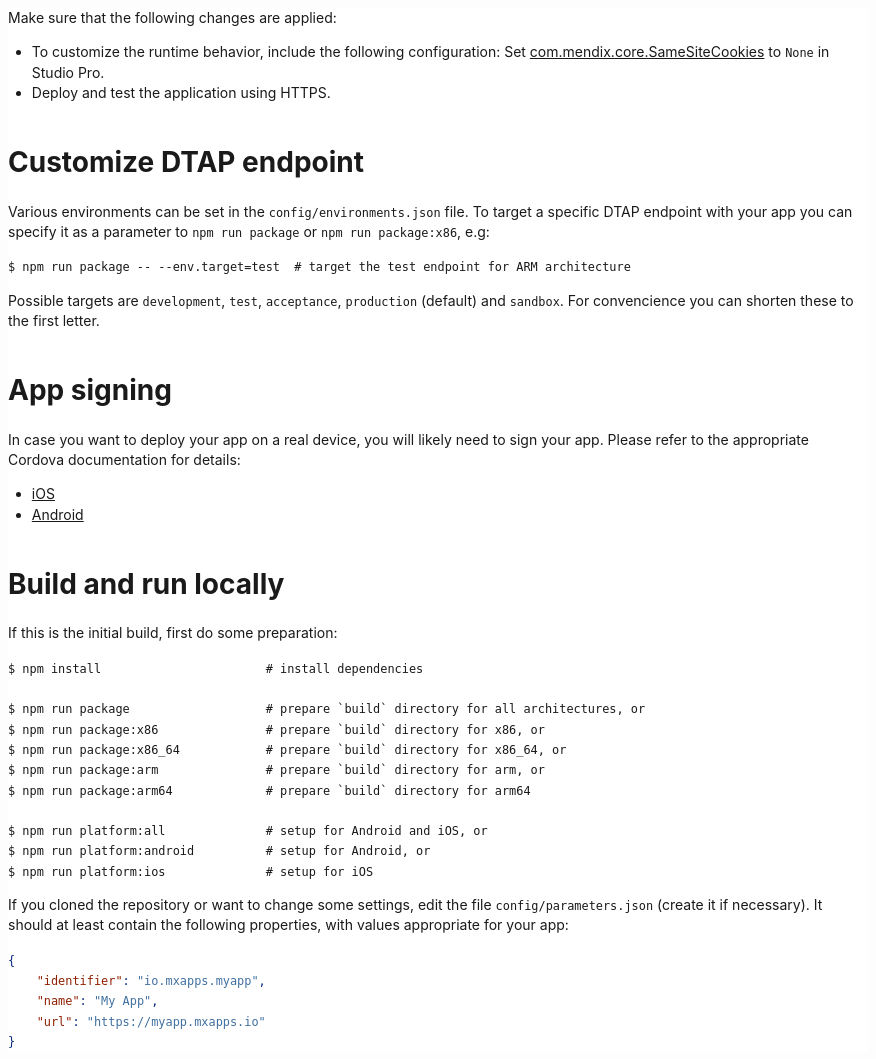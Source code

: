 Make sure that the following changes are applied:
- To customize the runtime behavior, include the following configuration: Set [com.mendix.core.SameSiteCookies](https://docs.mendix.com/refguide/custom-settings/#commendixcoreSameSiteCookies) to `None` in Studio Pro.
- Deploy and test the application using HTTPS.

# <a name="customize-dtap-endpoint"></a>Customize DTAP endpoint
Various environments can be set in the `config/environments.json` file. To target a specific DTAP endpoint with your app you can specify it as a parameter to `npm run package` or `npm run package:x86`, e.g:
```
$ npm run package -- --env.target=test  # target the test endpoint for ARM architecture
```

Possible targets are `development`, `test`, `acceptance`, `production` (default) and `sandbox`. For
convencience you can shorten these to the first letter.

# <a name="app-signing"></a>App signing

In case you want to deploy your app on a real device, you will likely need to sign your app.
Please refer to the appropriate Cordova documentation for details:

- [iOS](https://cordova.apache.org/docs/en/latest/guide/platforms/ios/#signing-an-app)
- [Android](https://cordova.apache.org/docs/en/latest/guide/platforms/android/#signing-an-app)

# <a name="build-run-locally"></a>Build and run locally

If this is the initial build, first do some preparation:

```
$ npm install                       # install dependencies

$ npm run package                   # prepare `build` directory for all architectures, or
$ npm run package:x86               # prepare `build` directory for x86, or
$ npm run package:x86_64            # prepare `build` directory for x86_64, or
$ npm run package:arm               # prepare `build` directory for arm, or
$ npm run package:arm64             # prepare `build` directory for arm64

$ npm run platform:all              # setup for Android and iOS, or
$ npm run platform:android          # setup for Android, or
$ npm run platform:ios              # setup for iOS
```

If you cloned the repository or want to change some settings, edit the file `config/parameters.json`
(create it if necessary). It should at least contain the following properties, with values
appropriate for your app:

```json
{
    "identifier": "io.mxapps.myapp",
    "name": "My App",
    "url": "https://myapp.mxapps.io"
}
```

